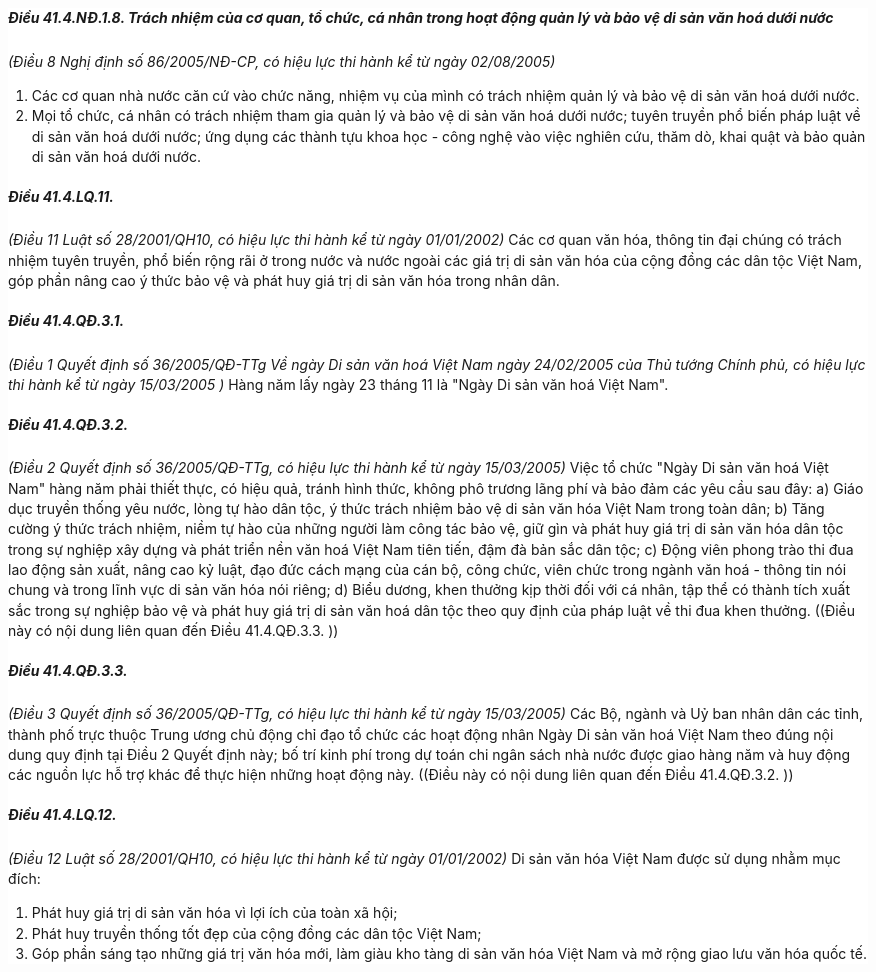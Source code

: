 ##### Điều 41.4.NĐ.1.8. Trách nhiệm của cơ quan, tổ chức, cá nhân trong hoạt động quản lý và bảo vệ di sản văn hoá dưới nước
*(Điều 8 Nghị định số 86/2005/NĐ-CP, có hiệu lực thi hành kể từ ngày 02/08/2005)*
1. Các cơ quan nhà nước căn cứ vào chức năng, nhiệm vụ của mình có trách nhiệm quản lý và bảo vệ di sản văn hoá dưới nước.
2. Mọi tổ chức, cá nhân có trách nhiệm tham gia quản lý và bảo vệ di sản văn hoá dưới nước; tuyên truyền phổ biến pháp luật về di sản văn hoá dưới nước; ứng dụng các thành tựu khoa học - công nghệ vào việc nghiên cứu, thăm dò, khai quật và bảo quản di sản văn hoá dưới nước.

##### Điều 41.4.LQ.11.
*(Điều 11 Luật số 28/2001/QH10, có hiệu lực thi hành kể từ ngày 01/01/2002)*
Các cơ quan văn hóa, thông tin đại chúng có trách nhiệm tuyên truyền, phổ biến rộng rãi ở trong nước và nước ngoài các giá trị di sản văn hóa của cộng đồng các dân tộc Việt Nam, góp phần nâng cao ý thức bảo vệ và phát huy giá trị di sản văn hóa trong nhân dân.

##### Điều 41.4.QĐ.3.1.
*(Điều 1 Quyết định số 36/2005/QĐ-TTg Về ngày Di sản văn hoá Việt Nam ngày 24/02/2005 của Thủ tướng Chính phủ, có hiệu lực thi hành kể từ ngày 15/03/2005 )*
Hàng năm lấy ngày 23 tháng 11 là "Ngày Di sản văn hoá Việt Nam".

##### Điều 41.4.QĐ.3.2.
*(Điều 2 Quyết định số 36/2005/QĐ-TTg, có hiệu lực thi hành kể từ ngày 15/03/2005)*
Việc tổ chức "Ngày Di sản văn hoá Việt Nam" hàng năm phải thiết thực, có hiệu quả, tránh hình thức, không phô trương lãng phí và bảo đảm các yêu cầu sau đây:
a) Giáo dục truyền thống yêu nước, lòng tự hào dân tộc, ý thức trách nhiệm bảo vệ di sản văn hóa Việt Nam trong toàn dân;
b) Tăng cường ý thức trách nhiệm, niềm tự hào của những người làm công tác bảo vệ, giữ gìn và phát huy giá trị di sản văn hóa dân tộc trong sự nghiệp xây dựng và phát triển nền văn hoá Việt Nam tiên tiến, đậm đà bản sắc dân tộc;
c) Động viên phong trào thi đua lao động sản xuất, nâng cao kỷ luật, đạo đức cách mạng của cán bộ, công chức, viên chức trong ngành văn hoá - thông tin nói chung và trong lĩnh vực di sản văn hóa nói riêng;
d) Biểu dương, khen thưởng kịp thời đối với cá nhân, tập thể có thành tích xuất sắc trong sự nghiệp bảo vệ và phát huy giá trị di sản văn hoá dân tộc theo quy định của pháp luật về thi đua khen thưởng.
((Điều này có nội dung liên quan đến Điều 41.4.QĐ.3.3. ))

##### Điều 41.4.QĐ.3.3.
*(Điều 3 Quyết định số 36/2005/QĐ-TTg, có hiệu lực thi hành kể từ ngày 15/03/2005)*
Các Bộ, ngành và Uỷ ban nhân dân các tỉnh, thành phố trực thuộc Trung ương chủ động chỉ đạo tổ chức các hoạt động nhân Ngày Di sản văn hoá Việt Nam theo đúng nội dung quy định tại Điều 2 Quyết định này; bố trí kinh phí trong dự toán chi ngân sách nhà nước được giao hàng năm và huy động các nguồn lực hỗ trợ khác để thực hiện những hoạt động này.
((Điều này có nội dung liên quan đến Điều 41.4.QĐ.3.2. ))

##### Điều 41.4.LQ.12.
*(Điều 12 Luật số 28/2001/QH10, có hiệu lực thi hành kể từ ngày 01/01/2002)*
Di sản văn hóa Việt Nam được sử dụng nhằm mục đích:
1. Phát huy giá trị di sản văn hóa vì lợi ích của toàn xã hội;
2. Phát huy truyền thống tốt đẹp của cộng đồng các dân tộc Việt Nam;
3. Góp phần sáng tạo những giá trị văn hóa mới, làm giàu kho tàng di sản văn hóa Việt Nam và mở rộng giao lưu văn hóa quốc tế.

